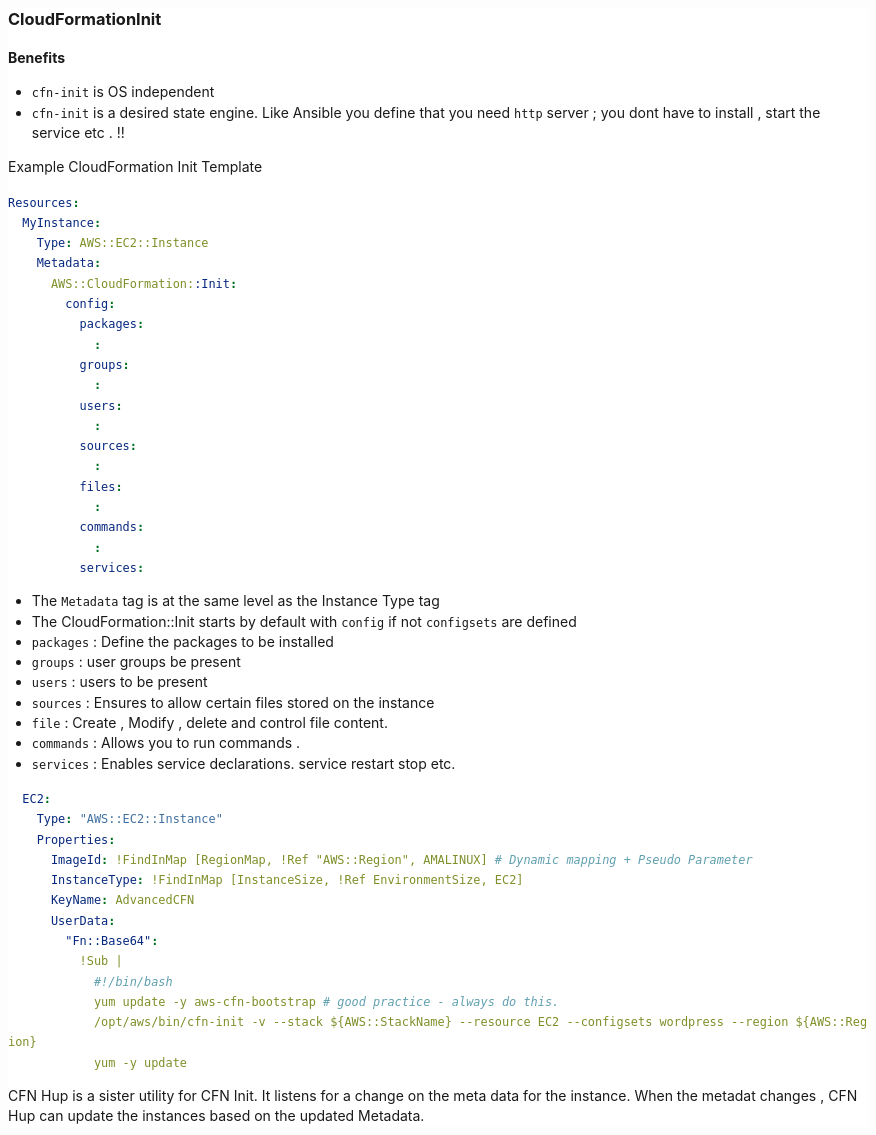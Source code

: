 ### CloudFormationInit

**Benefits**
- `cfn-init` is OS independent
- `cfn-init` is a desired state engine. Like Ansible you define that you need `http` server ; you dont have to install , start the service etc . !!


Example CloudFormation Init Template

```yaml
Resources:
  MyInstance:
    Type: AWS::EC2::Instance
    Metadata:
      AWS::CloudFormation::Init:
        config:
          packages:
            :
          groups:
            :
          users:
            :
          sources:
            :
          files:
            :
          commands:
            :
          services:
```

- The `Metadata` tag is at the same level as the Instance Type tag
- The CloudFormation::Init starts by default with `config` if not `configsets` are defined
- `packages` : Define the packages to be installed
- `groups` : user groups be present
- `users` : users to be present
- `sources` : Ensures to allow certain files stored on the instance
- `file` : Create , Modify , delete and control file content.
- `commands` : Allows you to run commands .
- `services` : Enables service declarations. service restart stop etc.


```yaml
  EC2:
    Type: "AWS::EC2::Instance"
    Properties:
      ImageId: !FindInMap [RegionMap, !Ref "AWS::Region", AMALINUX] # Dynamic mapping + Pseudo Parameter
      InstanceType: !FindInMap [InstanceSize, !Ref EnvironmentSize, EC2]
      KeyName: AdvancedCFN
      UserData:
        "Fn::Base64":
          !Sub |
            #!/bin/bash
            yum update -y aws-cfn-bootstrap # good practice - always do this.
            /opt/aws/bin/cfn-init -v --stack ${AWS::StackName} --resource EC2 --configsets wordpress --region ${AWS::Region}
            yum -y update
```


CFN Hup is a sister utility for CFN Init. It listens for a change on the meta data for the instance. When the metadat changes , CFN Hup can update the instances based on the updated Metadata.
